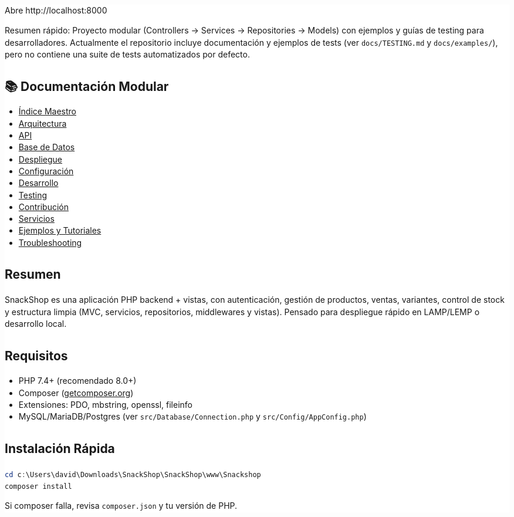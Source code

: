 Abre http://localhost:8000

Resumen rápido:
Proyecto modular (Controllers → Services → Repositories → Models) con ejemplos y guías de testing para desarrolladores. Actualmente el repositorio incluye documentación y ejemplos de tests (ver `docs/TESTING.md` y `docs/examples/`), pero no contiene una suite de tests automatizados por defecto.

<a id="documentacion-modular"></a>
<a id="-documentacion-modular"></a>
## 📚 Documentación Modular

- [Índice Maestro](docs/INDEX.md)
- [Arquitectura](docs/ARCHITECTURE.md)
- [API](docs/API.md)
- [Base de Datos](docs/DATABASE.md)
- [Despliegue](docs/DEPLOYMENT.md)
- [Configuración](docs/CONFIGURATION.md)
- [Desarrollo](docs/DEVELOPMENT.md)
- [Testing](docs/TESTING.md)
- [Contribución](docs/CONTRIBUTING.md)
- [Servicios](docs/SERVICES.md)
- [Ejemplos y Tutoriales](docs/EXAMPLES.md)
- [Troubleshooting](docs/TROUBLESHOOTING.md)

<a id="resumen"></a>
<a id="-resumen"></a>
## Resumen

SnackShop es una aplicación PHP backend + vistas, con autenticación, gestión de productos, ventas, variantes, control de stock y estructura limpia (MVC, servicios, repositorios, middlewares y vistas). Pensado para despliegue rápido en LAMP/LEMP o desarrollo local.

<a id="requisitos"></a>
<a id="-requisitos"></a>
## Requisitos

- PHP 7.4+ (recomendado 8.0+)
- Composer ([getcomposer.org](https://getcomposer.org))
- Extensiones: PDO, mbstring, openssl, fileinfo
- MySQL/MariaDB/Postgres (ver `src/Database/Connection.php` y `src/Config/AppConfig.php`)

<a id="instalacion-rapida"></a>
<a id="-instalacion-rapida"></a>
## Instalación Rápida

```powershell
cd c:\Users\david\Downloads\SnackShop\SnackShop\www\Snackshop
composer install
```

Si composer falla, revisa `composer.json` y tu versión de PHP.
